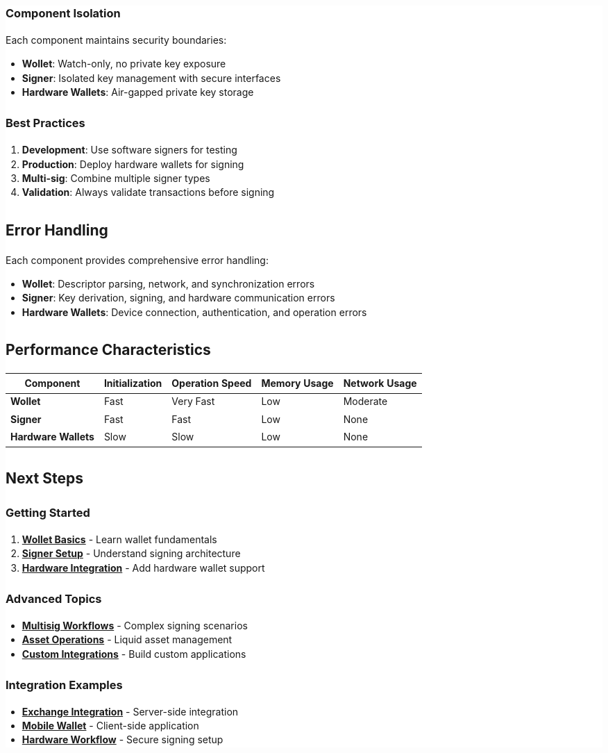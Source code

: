 ### Component Isolation

Each component maintains security boundaries:

- **Wollet**: Watch-only, no private key exposure
- **Signer**: Isolated key management with secure interfaces
- **Hardware Wallets**: Air-gapped private key storage

### Best Practices

1. **Development**: Use software signers for testing
2. **Production**: Deploy hardware wallets for signing
3. **Multi-sig**: Combine multiple signer types
4. **Validation**: Always validate transactions before signing

## Error Handling

Each component provides comprehensive error handling:

- **Wollet**: Descriptor parsing, network, and synchronization errors
- **Signer**: Key derivation, signing, and hardware communication errors
- **Hardware Wallets**: Device connection, authentication, and operation errors

## Performance Characteristics

| Component | Initialization | Operation Speed | Memory Usage | Network Usage |
|-----------|---------------|-----------------|--------------|---------------|
| **Wollet** | Fast | Very Fast | Low | Moderate |
| **Signer** | Fast | Fast | Low | None |
| **Hardware Wallets** | Slow | Slow | Low | None |

## Next Steps

### Getting Started
1. **[Wollet Basics](./wollet/README.md)** - Learn wallet fundamentals
2. **[Signer Setup](./signer/README.md)** - Understand signing architecture
3. **[Hardware Integration](./hardware-wallets/README.md)** - Add hardware wallet support

### Advanced Topics
- **[Multisig Workflows](../multisig/README.md)** - Complex signing scenarios
- **[Asset Operations](../assets/README.md)** - Liquid asset management
- **[Custom Integrations](../tutorials/README.md)** - Build custom applications

### Integration Examples
- **[Exchange Integration](../tutorials/exchange-integration.md)** - Server-side integration
- **[Mobile Wallet](../tutorials/mobile-wallet.md)** - Client-side application
- **[Hardware Workflow](../tutorials/hardware-integration.md)** - Secure signing setup
